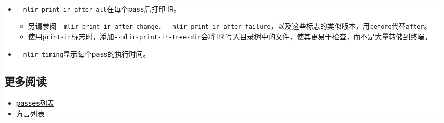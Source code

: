 - `--mlir-print-ir-after-all`在每个pass后打印 IR。
  - 另请参阅`--mlir-print-ir-after-change`、`--mlir-print-ir-after-failure`，以及这些标志的类似版本，用`before`代替`after`。
  - 使用`print-ir`标志时，添加`--mlir-print-ir-tree-dir`会将 IR 写入目录树中的文件，使其更易于检查，而不是大量转储到终端。

- `--mlir-timing`显示每个pass的执行时间。

## 更多阅读 

- [passes列表](https://mlir.llvm.org/docs/Passes/)
- [方言列表](https://mlir.llvm.org/docs/Dialects/)
